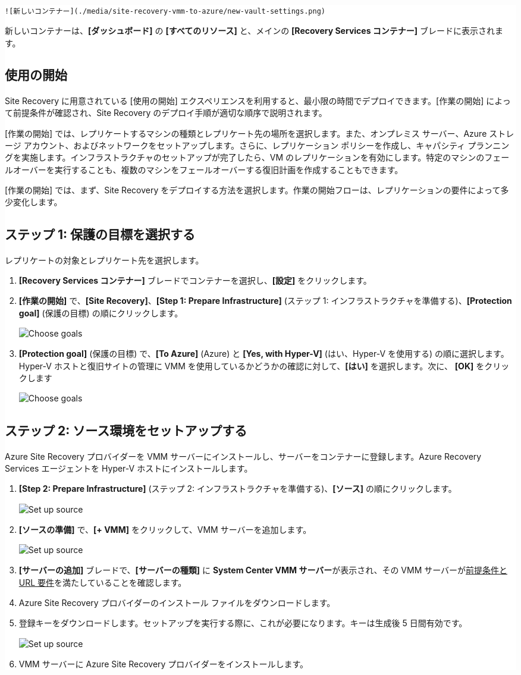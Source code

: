 	![新しいコンテナー](./media/site-recovery-vmm-to-azure/new-vault-settings.png)

新しいコンテナーは、**[ダッシュボード]** の **[すべてのリソース]** と、メインの **[Recovery Services コンテナー]** ブレードに表示されます。

## 使用の開始

Site Recovery に用意されている [使用の開始] エクスペリエンスを利用すると、最小限の時間でデプロイできます。[作業の開始] によって前提条件が確認され、Site Recovery のデプロイ手順が適切な順序で説明されます。

[作業の開始] では、レプリケートするマシンの種類とレプリケート先の場所を選択します。また、オンプレミス サーバー、Azure ストレージ アカウント、およびネットワークをセットアップします。さらに、レプリケーション ポリシーを作成し、キャパシティ プランニングを実施します。インフラストラクチャのセットアップが完了したら、VM のレプリケーションを有効にします。特定のマシンのフェールオーバーを実行することも、複数のマシンをフェールオーバーする復旧計画を作成することもできます。

[作業の開始] では、まず、Site Recovery をデプロイする方法を選択します。作業の開始フローは、レプリケーションの要件によって多少変化します。



## ステップ 1: 保護の目標を選択する

レプリケートの対象とレプリケート先を選択します。

1. **[Recovery Services コンテナー]** ブレードでコンテナーを選択し、**[設定]** をクリックします。
2. **[作業の開始]** で、**[Site Recovery]**、**[Step 1: Prepare Infrastructure]** (ステップ 1: インフラストラクチャを準備する)、**[Protection goal]** (保護の目標) の順にクリックします。

	![Choose goals](./media/site-recovery-vmm-to-azure/choose-goals.png)

3. **[Protection goal]** (保護の目標) で、**[To Azure]** (Azure) と **[Yes, with Hyper-V]** (はい、Hyper-V を使用する) の順に選択します。Hyper-V ホストと復旧サイトの管理に VMM を使用しているかどうかの確認に対して、**[はい]** を選択します。次に、 **[OK]** をクリックします

	![Choose goals](./media/site-recovery-vmm-to-azure/choose-goals2.png)



## ステップ 2: ソース環境をセットアップする

Azure Site Recovery プロバイダーを VMM サーバーにインストールし、サーバーをコンテナーに登録します。Azure Recovery Services エージェントを Hyper-V ホストにインストールします。

1. **[Step 2: Prepare Infrastructure]** (ステップ 2: インフラストラクチャを準備する)、**[ソース]** の順にクリックします。

	![Set up source](./media/site-recovery-vmm-to-azure/set-source1.png)

2. **[ソースの準備]** で、**[+ VMM]** をクリックして、VMM サーバーを追加します。

	![Set up source](./media/site-recovery-vmm-to-azure/set-source2.png)

3. **[サーバーの追加]** ブレードで、**[サーバーの種類]** に **System Center VMM サーバー**が表示され、その VMM サーバーが[前提条件と URL 要件](#on-premises-prerequisites)を満たしていることを確認します。
4. Azure Site Recovery プロバイダーのインストール ファイルをダウンロードします。
5. 登録キーをダウンロードします。セットアップを実行する際に、これが必要になります。キーは生成後 5 日間有効です。

	![Set up source](./media/site-recovery-vmm-to-azure/set-source3.png)

6. VMM サーバーに Azure Site Recovery プロバイダーをインストールします。
